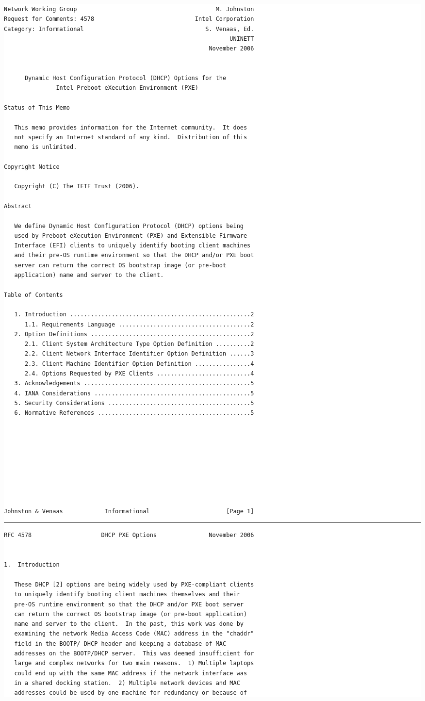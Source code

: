    Network Working Group                                        M. Johnston
    Request for Comments: 4578                             Intel Corporation
    Category: Informational                                   S. Venaas, Ed.
                                                                     UNINETT
                                                               November 2006


          Dynamic Host Configuration Protocol (DHCP) Options for the
                   Intel Preboot eXecution Environment (PXE)

    Status of This Memo

       This memo provides information for the Internet community.  It does
       not specify an Internet standard of any kind.  Distribution of this
       memo is unlimited.

    Copyright Notice

       Copyright (C) The IETF Trust (2006).

    Abstract

       We define Dynamic Host Configuration Protocol (DHCP) options being
       used by Preboot eXecution Environment (PXE) and Extensible Firmware
       Interface (EFI) clients to uniquely identify booting client machines
       and their pre-OS runtime environment so that the DHCP and/or PXE boot
       server can return the correct OS bootstrap image (or pre-boot
       application) name and server to the client.

    Table of Contents

       1. Introduction ....................................................2
          1.1. Requirements Language ......................................2
       2. Option Definitions ..............................................2
          2.1. Client System Architecture Type Option Definition ..........2
          2.2. Client Network Interface Identifier Option Definition ......3
          2.3. Client Machine Identifier Option Definition ................4
          2.4. Options Requested by PXE Clients ...........................4
       3. Acknowledgements ................................................5
       4. IANA Considerations .............................................5
       5. Security Considerations .........................................5
       6. Normative References ............................................5









    Johnston & Venaas            Informational                      [Page 1]

------------------------------------------------------------------------

``` newpage
RFC 4578                    DHCP PXE Options               November 2006


1.  Introduction

   These DHCP [2] options are being widely used by PXE-compliant clients
   to uniquely identify booting client machines themselves and their
   pre-OS runtime environment so that the DHCP and/or PXE boot server
   can return the correct OS bootstrap image (or pre-boot application)
   name and server to the client.  In the past, this work was done by
   examining the network Media Access Code (MAC) address in the "chaddr"
   field in the BOOTP/ DHCP header and keeping a database of MAC
   addresses on the BOOTP/DHCP server.  This was deemed insufficient for
   large and complex networks for two main reasons.  1) Multiple laptops
   could end up with the same MAC address if the network interface was
   in a shared docking station.  2) Multiple network devices and MAC
   addresses could be used by one machine for redundancy or because of
```